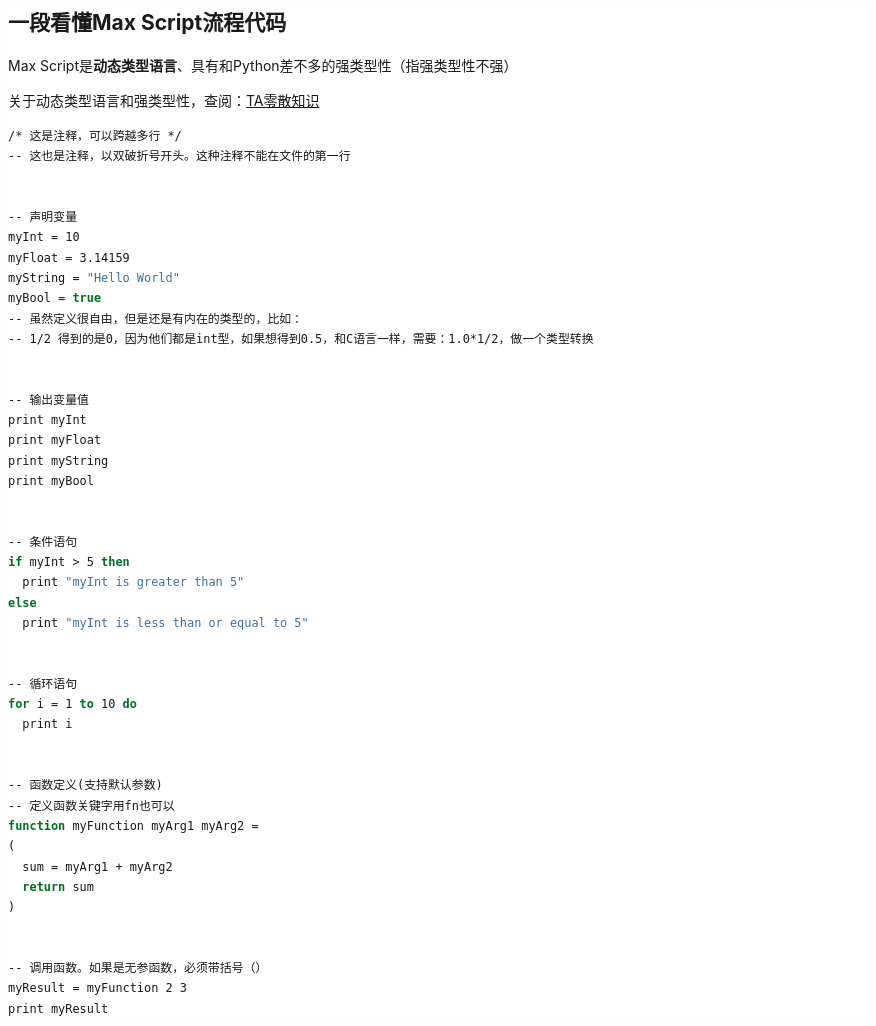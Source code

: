  

## 一段看懂Max Script流程代码

Max Script是**动态类型语言**、具有和Python差不多的强类型性（指强类型性不强）

关于动态类型语言和强类型性，查阅：[TA零散知识](../TA零散知识/TA零散知识.md#静态（类型）语言和动态（类型）语言、强类型性和弱类型性)

```vb
/* 这是注释，可以跨越多行 */
-- 这也是注释，以双破折号开头。这种注释不能在文件的第一行


-- 声明变量
myInt = 10
myFloat = 3.14159
myString = "Hello World"
myBool = true
-- 虽然定义很自由，但是还是有内在的类型的，比如：
-- 1/2 得到的是0，因为他们都是int型，如果想得到0.5，和C语言一样，需要：1.0*1/2，做一个类型转换


-- 输出变量值
print myInt
print myFloat
print myString
print myBool


-- 条件语句
if myInt > 5 then
  print "myInt is greater than 5"
else
  print "myInt is less than or equal to 5"


-- 循环语句
for i = 1 to 10 do
  print i


-- 函数定义(支持默认参数)
-- 定义函数关键字用fn也可以
function myFunction myArg1 myArg2 =
(
  sum = myArg1 + myArg2
  return sum
)


-- 调用函数。如果是无参函数，必须带括号（）
myResult = myFunction 2 3
print myResult
```

